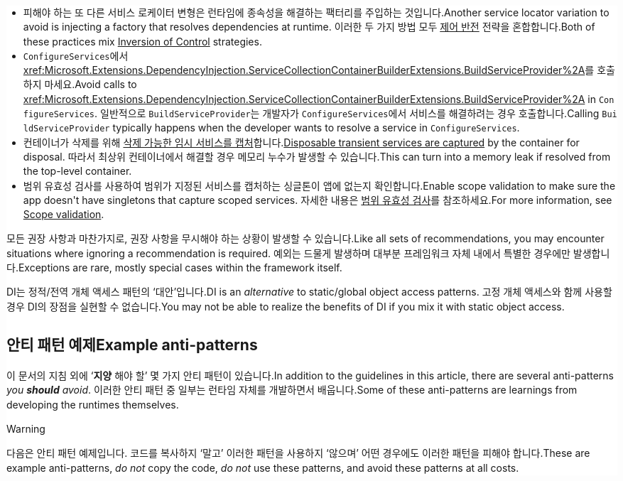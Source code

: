 - <span data-ttu-id="839ba-195">피해야 하는 또 다른 서비스 로케이터 변형은 런타임에 종속성을 해결하는 팩터리를 주입하는 것입니다.</span><span class="sxs-lookup"><span data-stu-id="839ba-195">Another service locator variation to avoid is injecting a factory that resolves dependencies at runtime.</span></span> <span data-ttu-id="839ba-196">이러한 두 가지 방법 모두 [제어 반전](/dotnet/standard/modern-web-apps-azure-architecture/architectural-principles#dependency-inversion) 전략을 혼합합니다.</span><span class="sxs-lookup"><span data-stu-id="839ba-196">Both of these practices mix [Inversion of Control](/dotnet/standard/modern-web-apps-azure-architecture/architectural-principles#dependency-inversion) strategies.</span></span>
- <span data-ttu-id="839ba-197">`ConfigureServices`에서 <xref:Microsoft.Extensions.DependencyInjection.ServiceCollectionContainerBuilderExtensions.BuildServiceProvider%2A>를 호출하지 마세요.</span><span class="sxs-lookup"><span data-stu-id="839ba-197">Avoid calls to <xref:Microsoft.Extensions.DependencyInjection.ServiceCollectionContainerBuilderExtensions.BuildServiceProvider%2A> in `ConfigureServices`.</span></span> <span data-ttu-id="839ba-198">일반적으로 `BuildServiceProvider`는 개발자가 `ConfigureServices`에서 서비스를 해결하려는 경우 호출합니다.</span><span class="sxs-lookup"><span data-stu-id="839ba-198">Calling `BuildServiceProvider` typically happens when the developer wants to resolve a service in `ConfigureServices`.</span></span>
- <span data-ttu-id="839ba-199">컨테이너가 삭제를 위해 [삭제 가능한 임시 서비스를 캡처](#disposable-transient-services-captured-by-container)합니다.</span><span class="sxs-lookup"><span data-stu-id="839ba-199">[Disposable transient services are captured](#disposable-transient-services-captured-by-container) by the container for disposal.</span></span> <span data-ttu-id="839ba-200">따라서 최상위 컨테이너에서 해결할 경우 메모리 누수가 발생할 수 있습니다.</span><span class="sxs-lookup"><span data-stu-id="839ba-200">This can turn into a memory leak if resolved from the top-level container.</span></span>
- <span data-ttu-id="839ba-201">범위 유효성 검사를 사용하여 범위가 지정된 서비스를 캡처하는 싱글톤이 앱에 없는지 확인합니다.</span><span class="sxs-lookup"><span data-stu-id="839ba-201">Enable scope validation to make sure the app doesn't have singletons that capture scoped services.</span></span> <span data-ttu-id="839ba-202">자세한 내용은 [범위 유효성 검사](dependency-injection.md#scope-validation)를 참조하세요.</span><span class="sxs-lookup"><span data-stu-id="839ba-202">For more information, see [Scope validation](dependency-injection.md#scope-validation).</span></span>

<span data-ttu-id="839ba-203">모든 권장 사항과 마찬가지로, 권장 사항을 무시해야 하는 상황이 발생할 수 있습니다.</span><span class="sxs-lookup"><span data-stu-id="839ba-203">Like all sets of recommendations, you may encounter situations where ignoring a recommendation is required.</span></span> <span data-ttu-id="839ba-204">예외는 드물게 발생하며 대부분 프레임워크 자체 내에서 특별한 경우에만 발생합니다.</span><span class="sxs-lookup"><span data-stu-id="839ba-204">Exceptions are rare, mostly special cases within the framework itself.</span></span>

<span data-ttu-id="839ba-205">DI는 정적/전역 개체 액세스 패턴의 ‘대안’입니다.</span><span class="sxs-lookup"><span data-stu-id="839ba-205">DI is an *alternative* to static/global object access patterns.</span></span> <span data-ttu-id="839ba-206">고정 개체 액세스와 함께 사용할 경우 DI의 장점을 실현할 수 없습니다.</span><span class="sxs-lookup"><span data-stu-id="839ba-206">You may not be able to realize the benefits of DI if you mix it with static object access.</span></span>

## <a name="example-anti-patterns"></a><span data-ttu-id="839ba-207">안티 패턴 예제</span><span class="sxs-lookup"><span data-stu-id="839ba-207">Example anti-patterns</span></span>

<span data-ttu-id="839ba-208">이 문서의 지침 외에 ‘**지양** 해야 할’ 몇 가지 안티 패턴이 있습니다.</span><span class="sxs-lookup"><span data-stu-id="839ba-208">In addition to the guidelines in this article, there are several anti-patterns *you **should** avoid*.</span></span> <span data-ttu-id="839ba-209">이러한 안티 패턴 중 일부는 런타임 자체를 개발하면서 배웁니다.</span><span class="sxs-lookup"><span data-stu-id="839ba-209">Some of these anti-patterns are learnings from developing the runtimes themselves.</span></span>

> [!WARNING]
> <span data-ttu-id="839ba-210">다음은 안티 패턴 예제입니다. 코드를 복사하지 ‘말고’ 이러한 패턴을 사용하지 ‘않으며’ 어떤 경우에도 이러한 패턴을 피해야 합니다.</span><span class="sxs-lookup"><span data-stu-id="839ba-210">These are example anti-patterns, *do not* copy the code, *do not* use these patterns, and avoid these patterns at all costs.</span></span>
